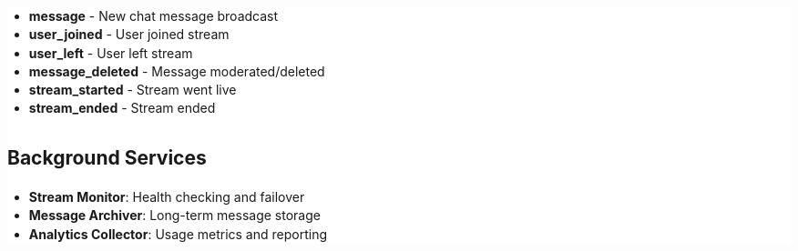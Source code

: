 - **message** - New chat message broadcast
- **user_joined** - User joined stream
- **user_left** - User left stream
- **message_deleted** - Message moderated/deleted
- **stream_started** - Stream went live
- **stream_ended** - Stream ended

## Background Services

- **Stream Monitor**: Health checking and failover
- **Message Archiver**: Long-term message storage
- **Analytics Collector**: Usage metrics and reporting
